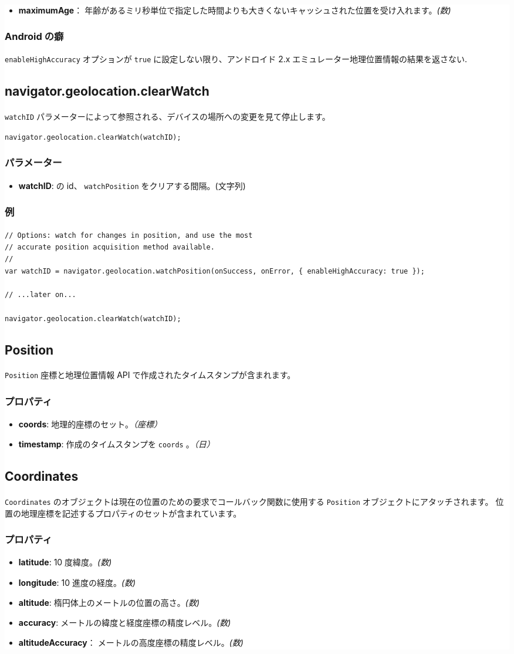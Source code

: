 *   **maximumAge**： 年齢があるミリ秒単位で指定した時間よりも大きくないキャッシュされた位置を受け入れます。*(数)*

### Android の癖

`enableHighAccuracy` オプションが `true` に設定しない限り、アンドロイド 2.x エミュレーター地理位置情報の結果を返さない.

## navigator.geolocation.clearWatch

`watchID` パラメーターによって参照される、デバイスの場所への変更を見て停止します。

    navigator.geolocation.clearWatch(watchID);
    

### パラメーター

*   **watchID**: の id、 `watchPosition` をクリアする間隔。(文字列)

### 例

    // Options: watch for changes in position, and use the most
    // accurate position acquisition method available.
    //
    var watchID = navigator.geolocation.watchPosition(onSuccess, onError, { enableHighAccuracy: true });
    
    // ...later on...
    
    navigator.geolocation.clearWatch(watchID);
    

## Position

`Position` 座標と地理位置情報 API で作成されたタイムスタンプが含まれます。

### プロパティ

*   **coords**: 地理的座標のセット。*（座標）*

*   **timestamp**: 作成のタイムスタンプを `coords` 。*（日）*

## Coordinates

`Coordinates` のオブジェクトは現在の位置のための要求でコールバック関数に使用する `Position` オブジェクトにアタッチされます。 位置の地理座標を記述するプロパティのセットが含まれています。

### プロパティ

*   **latitude**: 10 度緯度。*(数)*

*   **longitude**: 10 進度の経度。*(数)*

*   **altitude**: 楕円体上のメートルの位置の高さ。*(数)*

*   **accuracy**: メートルの緯度と経度座標の精度レベル。*(数)*

*   **altitudeAccuracy**： メートルの高度座標の精度レベル。*(数)*
